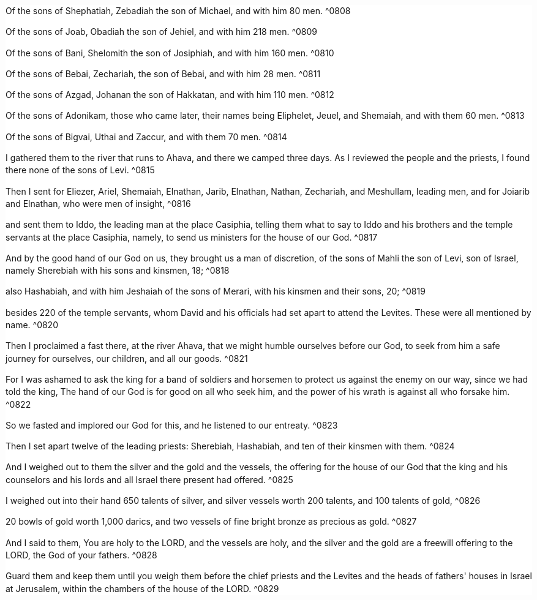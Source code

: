 Of the sons of Shephatiah, Zebadiah the son of Michael, and with him 80 men. ^0808

Of the sons of Joab, Obadiah the son of Jehiel, and with him 218 men. ^0809

Of the sons of Bani, Shelomith the son of Josiphiah, and with him 160 men. ^0810

Of the sons of Bebai, Zechariah, the son of Bebai, and with him 28 men. ^0811

Of the sons of Azgad, Johanan the son of Hakkatan, and with him 110 men. ^0812

Of the sons of Adonikam, those who came later, their names being Eliphelet, Jeuel, and Shemaiah, and with them 60 men. ^0813

Of the sons of Bigvai, Uthai and Zaccur, and with them 70 men. ^0814

I gathered them to the river that runs to Ahava, and there we camped three days. As I reviewed the people and the priests, I found there none of the sons of Levi. ^0815

Then I sent for Eliezer, Ariel, Shemaiah, Elnathan, Jarib, Elnathan, Nathan, Zechariah, and Meshullam, leading men, and for Joiarib and Elnathan, who were men of insight, ^0816

and sent them to Iddo, the leading man at the place Casiphia, telling them what to say to Iddo and his brothers and the temple servants at the place Casiphia, namely, to send us ministers for the house of our God. ^0817

And by the good hand of our God on us, they brought us a man of discretion, of the sons of Mahli the son of Levi, son of Israel, namely Sherebiah with his sons and kinsmen, 18; ^0818

also Hashabiah, and with him Jeshaiah of the sons of Merari, with his kinsmen and their sons, 20; ^0819

besides 220 of the temple servants, whom David and his officials had set apart to attend the Levites. These were all mentioned by name. ^0820

Then I proclaimed a fast there, at the river Ahava, that we might humble ourselves before our God, to seek from him a safe journey for ourselves, our children, and all our goods. ^0821

For I was ashamed to ask the king for a band of soldiers and horsemen to protect us against the enemy on our way, since we had told the king, The hand of our God is for good on all who seek him, and the power of his wrath is against all who forsake him. ^0822

So we fasted and implored our God for this, and he listened to our entreaty. ^0823

Then I set apart twelve of the leading priests: Sherebiah, Hashabiah, and ten of their kinsmen with them. ^0824

And I weighed out to them the silver and the gold and the vessels, the offering for the house of our God that the king and his counselors and his lords and all Israel there present had offered. ^0825

I weighed out into their hand 650 talents of silver, and silver vessels worth 200 talents, and 100 talents of gold, ^0826

20 bowls of gold worth 1,000 darics, and two vessels of fine bright bronze as precious as gold. ^0827

And I said to them, You are holy to the LORD, and the vessels are holy, and the silver and the gold are a freewill offering to the LORD, the God of your fathers. ^0828

Guard them and keep them until you weigh them before the chief priests and the Levites and the heads of fathers' houses in Israel at Jerusalem, within the chambers of the house of the LORD. ^0829
